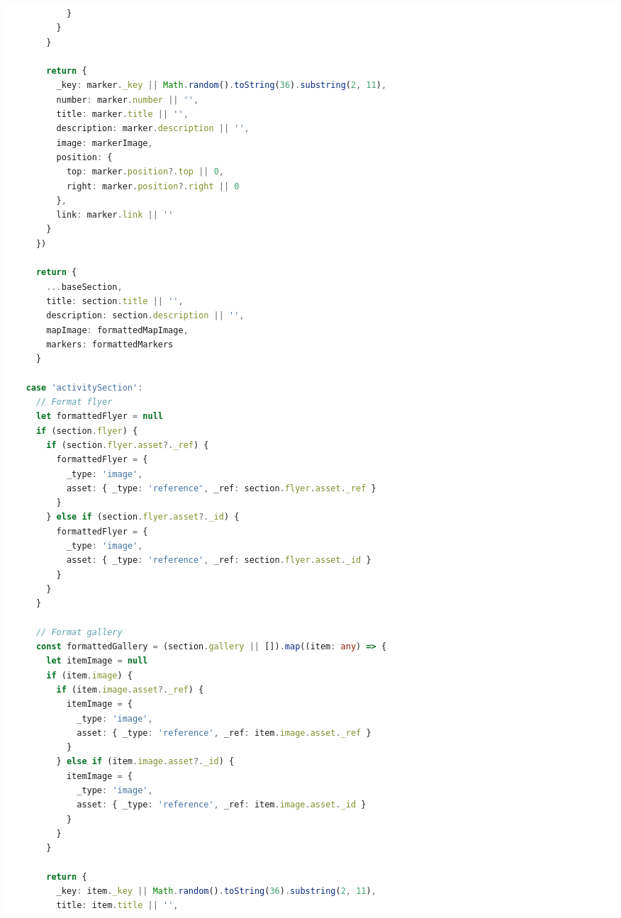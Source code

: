 ```typescript
            }
          }
        }

        return {
          _key: marker._key || Math.random().toString(36).substring(2, 11),
          number: marker.number || '',
          title: marker.title || '',
          description: marker.description || '',
          image: markerImage,
          position: {
            top: marker.position?.top || 0,
            right: marker.position?.right || 0
          },
          link: marker.link || ''
        }
      })

      return {
        ...baseSection,
        title: section.title || '',
        description: section.description || '',
        mapImage: formattedMapImage,
        markers: formattedMarkers
      }
      
    case 'activitySection':
      // Format flyer
      let formattedFlyer = null
      if (section.flyer) {
        if (section.flyer.asset?._ref) {
          formattedFlyer = {
            _type: 'image',
            asset: { _type: 'reference', _ref: section.flyer.asset._ref }
          }
        } else if (section.flyer.asset?._id) {
          formattedFlyer = {
            _type: 'image',
            asset: { _type: 'reference', _ref: section.flyer.asset._id }
          }
        }
      }

      // Format gallery
      const formattedGallery = (section.gallery || []).map((item: any) => {
        let itemImage = null
        if (item.image) {
          if (item.image.asset?._ref) {
            itemImage = {
              _type: 'image',
              asset: { _type: 'reference', _ref: item.image.asset._ref }
            }
          } else if (item.image.asset?._id) {
            itemImage = {
              _type: 'image',
              asset: { _type: 'reference', _ref: item.image.asset._id }
            }
          }
        }

        return {
          _key: item._key || Math.random().toString(36).substring(2, 11),
          title: item.title || '',
```